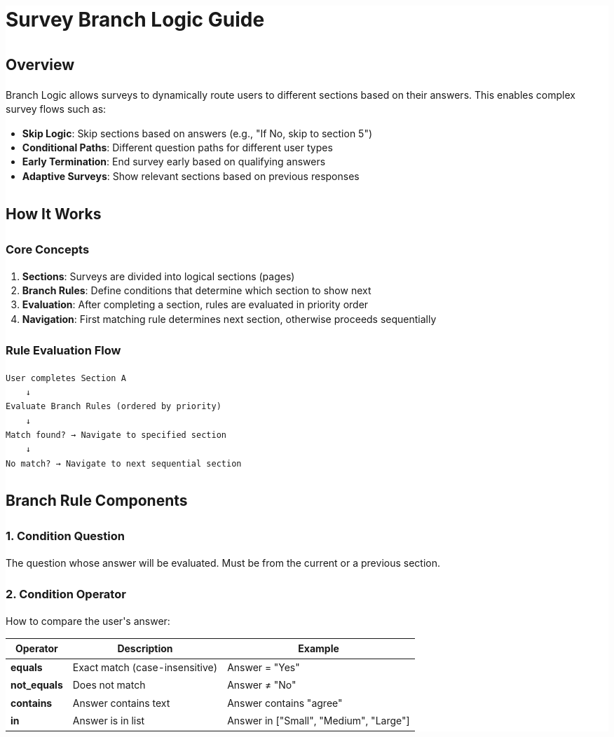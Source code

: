 # Survey Branch Logic Guide

## Overview

Branch Logic allows surveys to dynamically route users to different sections based on their answers. This enables complex survey flows such as:

- **Skip Logic**: Skip sections based on answers (e.g., "If No, skip to section 5")
- **Conditional Paths**: Different question paths for different user types
- **Early Termination**: End survey early based on qualifying answers
- **Adaptive Surveys**: Show relevant sections based on previous responses

## How It Works

### Core Concepts

1. **Sections**: Surveys are divided into logical sections (pages)
2. **Branch Rules**: Define conditions that determine which section to show next
3. **Evaluation**: After completing a section, rules are evaluated in priority order
4. **Navigation**: First matching rule determines next section, otherwise proceeds sequentially

### Rule Evaluation Flow

```
User completes Section A
    ↓
Evaluate Branch Rules (ordered by priority)
    ↓
Match found? → Navigate to specified section
    ↓
No match? → Navigate to next sequential section
```

## Branch Rule Components

### 1. Condition Question
The question whose answer will be evaluated. Must be from the current or a previous section.

### 2. Condition Operator
How to compare the user's answer:

| Operator | Description | Example |
|----------|-------------|---------|
| **equals** | Exact match (case-insensitive) | Answer = "Yes" |
| **not_equals** | Does not match | Answer ≠ "No" |
| **contains** | Answer contains text | Answer contains "agree" |
| **in** | Answer is in list | Answer in ["Small", "Medium", "Large"] |
